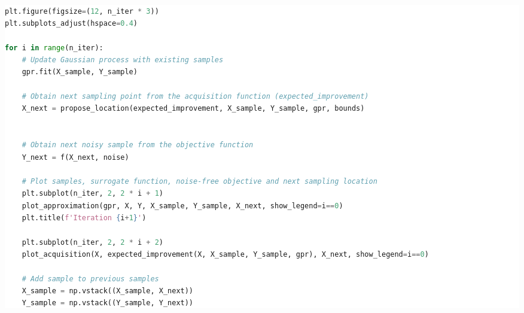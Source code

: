 ```python
plt.figure(figsize=(12, n_iter * 3))
plt.subplots_adjust(hspace=0.4)

for i in range(n_iter):
    # Update Gaussian process with existing samples
    gpr.fit(X_sample, Y_sample)

    # Obtain next sampling point from the acquisition function (expected_improvement)
    X_next = propose_location(expected_improvement, X_sample, Y_sample, gpr, bounds)
    
    
    # Obtain next noisy sample from the objective function
    Y_next = f(X_next, noise)
    
    # Plot samples, surrogate function, noise-free objective and next sampling location
    plt.subplot(n_iter, 2, 2 * i + 1)
    plot_approximation(gpr, X, Y, X_sample, Y_sample, X_next, show_legend=i==0)
    plt.title(f'Iteration {i+1}')

    plt.subplot(n_iter, 2, 2 * i + 2)
    plot_acquisition(X, expected_improvement(X, X_sample, Y_sample, gpr), X_next, show_legend=i==0)
    
    # Add sample to previous samples
    X_sample = np.vstack((X_sample, X_next))
    Y_sample = np.vstack((Y_sample, Y_next))
```


    